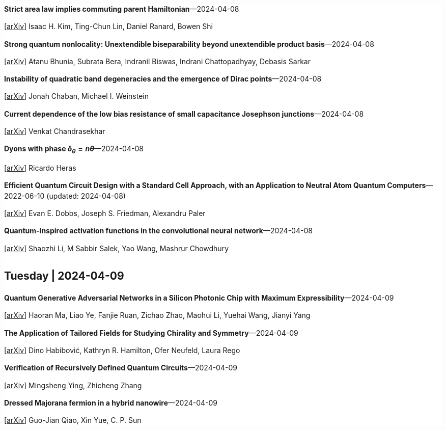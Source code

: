 
<b>Strict area law implies commuting parent Hamiltonian</b>—2024-04-08

 [[arXiv](http://arxiv.org/abs/2404.05867v1)] Isaac H. Kim, Ting-Chun Lin, Daniel Ranard, Bowen Shi


<b>Strong quantum nonlocality: Unextendible biseparability beyond unextendible product basis</b>—2024-04-08

 [[arXiv](http://arxiv.org/abs/2404.05882v1)] Atanu Bhunia, Subrata Bera, Indranil Biswas, Indrani Chattopadhyay, Debasis Sarkar


<b>Instability of quadratic band degeneracies and the emergence of Dirac points</b>—2024-04-08

 [[arXiv](http://arxiv.org/abs/2404.05886v1)] Jonah Chaban, Michael I. Weinstein


<b>Current dependence of the low bias resistance of small capacitance Josephson junctions</b>—2024-04-08

 [[arXiv](http://arxiv.org/abs/2404.05890v1)] Venkat Chandrasekhar


<b>Dyons with phase $δ_θ=nθ$</b>—2024-04-08

 [[arXiv](http://arxiv.org/abs/2404.11622v1)] Ricardo Heras


<b>Efficient Quantum Circuit Design with a Standard Cell Approach, with an Application to Neutral Atom Quantum Computers</b>—2022-06-10 (updated: 2024-04-08)

 [[arXiv](http://arxiv.org/abs/2206.04990v3)] Evan E. Dobbs, Joseph S. Friedman, Alexandru Paler


<b>Quantum-inspired activation functions in the convolutional neural network</b>—2024-04-08

 [[arXiv](http://arxiv.org/abs/2404.05901v1)] Shaozhi Li, M Sabbir Salek, Yao Wang, Mashrur Chowdhury


## Tuesday | 2024-04-09

<b>Quantum Generative Adversarial Networks in a Silicon Photonic Chip with Maximum Expressibility</b>—2024-04-09

 [[arXiv](http://arxiv.org/abs/2404.05921v1)] Haoran Ma, Liao Ye, Fanjie Ruan, Zichao Zhao, Maohui Li, Yuehai Wang, Jianyi Yang


<b>The Application of Tailored Fields for Studying Chirality and Symmetry</b>—2024-04-09

 [[arXiv](http://arxiv.org/abs/2404.05923v1)] Dino Habibović, Kathryn R. Hamilton, Ofer Neufeld, Laura Rego


<b>Verification of Recursively Defined Quantum Circuits</b>—2024-04-09

 [[arXiv](http://arxiv.org/abs/2404.05934v1)] Mingsheng Ying, Zhicheng Zhang


<b>Dressed Majorana fermion in a hybrid nanowire</b>—2024-04-09

 [[arXiv](http://arxiv.org/abs/2404.05935v1)] Guo-Jian Qiao, Xin Yue, C. P. Sun
